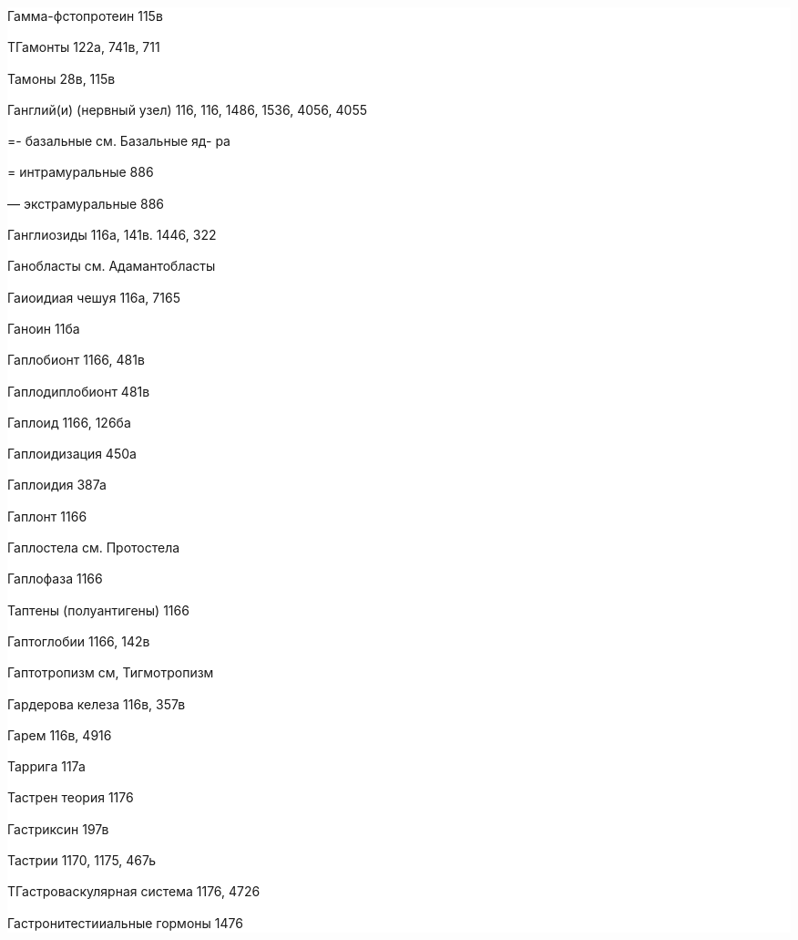 Гамма-фстопротеин 115в

ТГамонты 122а, 741в, 711

Тамоны 28в, 115в

Ганглий(и) (нервный узел) 116,
116, 1486, 1536, 4056, 4055

=- базальные см. Базальные яд-
ра

= интрамуральные 886

— экстрамуральные 886

Ганглиозиды 116а, 141в. 1446,
322

Ганобласты см. Адамантобласты

Гаиоидиая чешуя 116а, 7165

Ганоин 11ба

Гаплобионт 1166, 481в

Гаплодиплобионт 481в

Гаплоид 1166, 126ба

Гаплоидизация 450а

Гаплоидия 387а

Гаплонт 1166

Гаплостела см. Протостела

Гаплофаза 1166

Таптены (полуантигены)
1166

Гаптоглобии 1166, 142в

Гаптотропизм см, Тигмотропизм

Гардерова келеза 116в, 357в

Гарем 116в, 4916

Таррига 117а

Тастрен теория 1176

Гастриксин 197в

Тастрии 1170, 1175, 467ь

ТГастроваскулярная система
1176, 4726

Гастронитестииальные гормоны
1476
